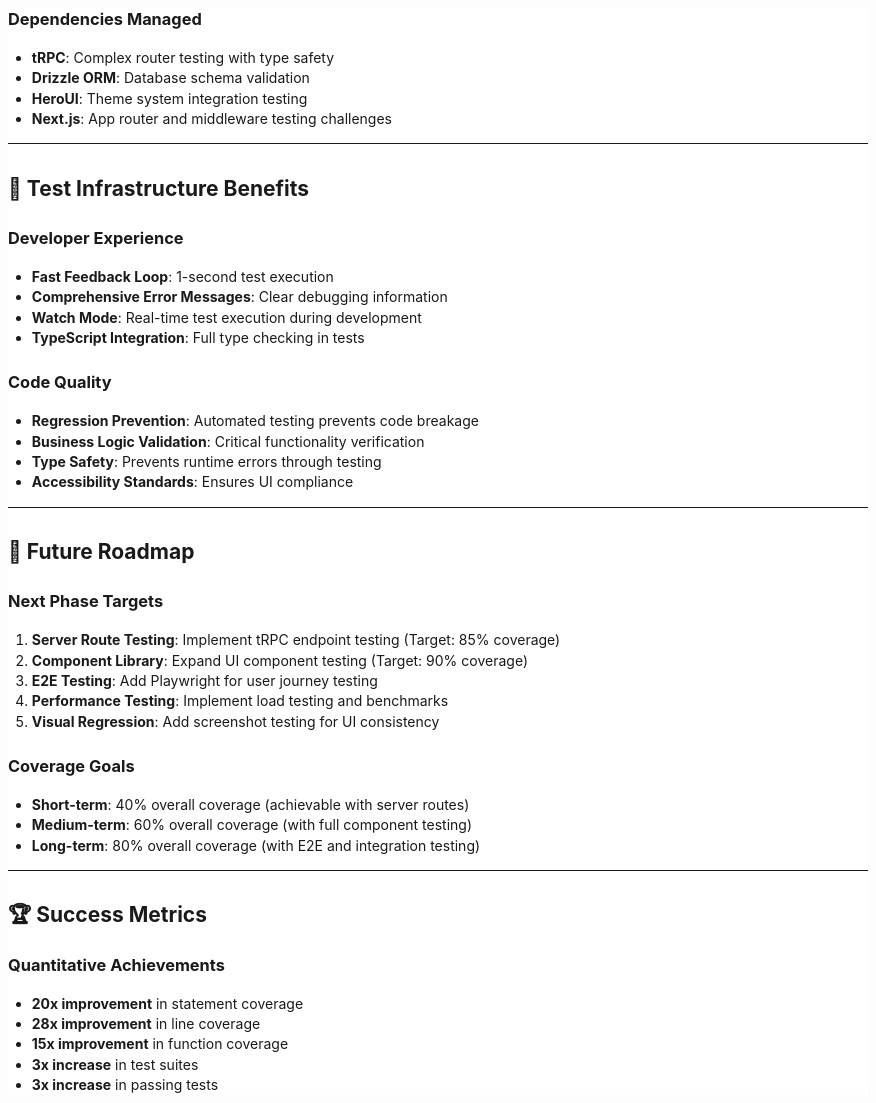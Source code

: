### **Dependencies Managed**
- **tRPC**: Complex router testing with type safety
- **Drizzle ORM**: Database schema validation
- **HeroUI**: Theme system integration testing
- **Next.js**: App router and middleware testing challenges

---

## 🎪 **Test Infrastructure Benefits**

### **Developer Experience**
- **Fast Feedback Loop**: 1-second test execution
- **Comprehensive Error Messages**: Clear debugging information
- **Watch Mode**: Real-time test execution during development
- **TypeScript Integration**: Full type checking in tests

### **Code Quality**
- **Regression Prevention**: Automated testing prevents code breakage
- **Business Logic Validation**: Critical functionality verification
- **Type Safety**: Prevents runtime errors through testing
- **Accessibility Standards**: Ensures UI compliance

---

## 🔄 **Future Roadmap**

### **Next Phase Targets**
1. **Server Route Testing**: Implement tRPC endpoint testing (Target: 85% coverage)
2. **Component Library**: Expand UI component testing (Target: 90% coverage)
3. **E2E Testing**: Add Playwright for user journey testing
4. **Performance Testing**: Implement load testing and benchmarks
5. **Visual Regression**: Add screenshot testing for UI consistency

### **Coverage Goals**
- **Short-term**: 40% overall coverage (achievable with server routes)
- **Medium-term**: 60% overall coverage (with full component testing)
- **Long-term**: 80% overall coverage (with E2E and integration testing)

---

## 🏆 **Success Metrics**

### **Quantitative Achievements**
- **20x improvement** in statement coverage
- **28x improvement** in line coverage  
- **15x improvement** in function coverage
- **3x increase** in test suites
- **3x increase** in passing tests

